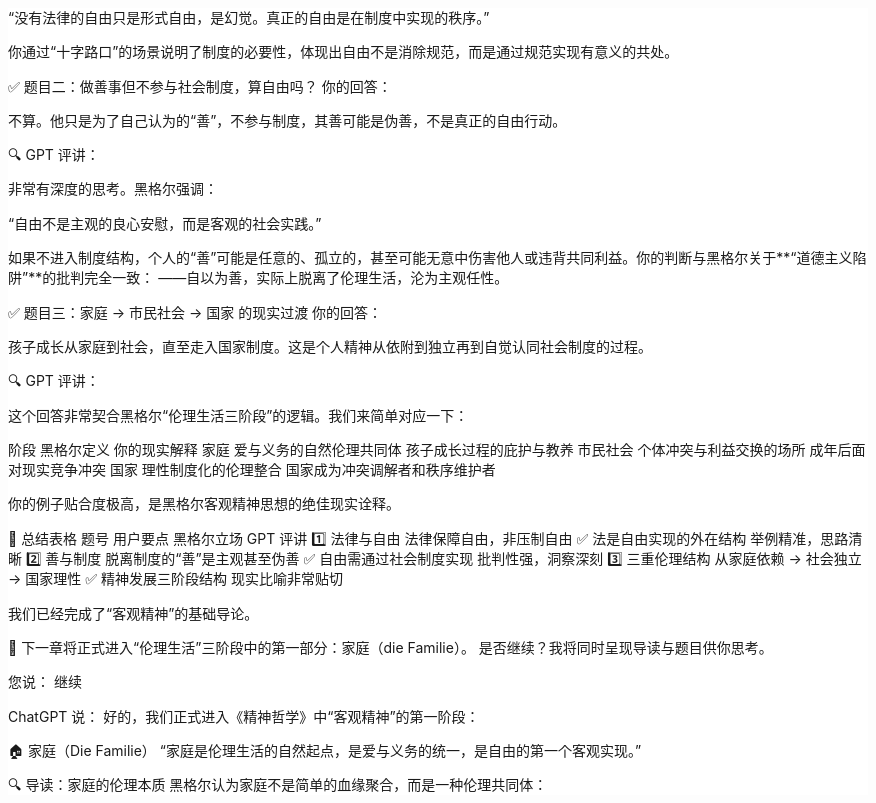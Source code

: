 “没有法律的自由只是形式自由，是幻觉。真正的自由是在制度中实现的秩序。”

你通过“十字路口”的场景说明了制度的必要性，体现出自由不是消除规范，而是通过规范实现有意义的共处。

✅ 题目二：做善事但不参与社会制度，算自由吗？
你的回答：

不算。他只是为了自己认为的“善”，不参与制度，其善可能是伪善，不是真正的自由行动。

🔍 GPT 评讲：

非常有深度的思考。黑格尔强调：

“自由不是主观的良心安慰，而是客观的社会实践。”

如果不进入制度结构，个人的“善”可能是任意的、孤立的，甚至可能无意中伤害他人或违背共同利益。你的判断与黑格尔关于**“道德主义陷阱”**的批判完全一致：
——自以为善，实际上脱离了伦理生活，沦为主观任性。

✅ 题目三：家庭 → 市民社会 → 国家 的现实过渡
你的回答：

孩子成长从家庭到社会，直至走入国家制度。这是个人精神从依附到独立再到自觉认同社会制度的过程。

🔍 GPT 评讲：

这个回答非常契合黑格尔“伦理生活三阶段”的逻辑。我们来简单对应一下：

阶段	黑格尔定义	你的现实解释
家庭	爱与义务的自然伦理共同体	孩子成长过程的庇护与教养
市民社会	个体冲突与利益交换的场所	成年后面对现实竞争冲突
国家	理性制度化的伦理整合	国家成为冲突调解者和秩序维护者

你的例子贴合度极高，是黑格尔客观精神思想的绝佳现实诠释。

🧠 总结表格
题号	用户要点	黑格尔立场	GPT 评讲
1️⃣ 法律与自由	法律保障自由，非压制自由	✅ 法是自由实现的外在结构	举例精准，思路清晰
2️⃣ 善与制度	脱离制度的“善”是主观甚至伪善	✅ 自由需通过社会制度实现	批判性强，洞察深刻
3️⃣ 三重伦理结构	从家庭依赖 → 社会独立 → 国家理性	✅ 精神发展三阶段结构	现实比喻非常贴切

我们已经完成了“客观精神”的基础导论。

🧭 下一章将正式进入“伦理生活”三阶段中的第一部分：家庭（die Familie）。
是否继续？我将同时呈现导读与题目供你思考。






您说：
继续


ChatGPT 说：
好的，我们正式进入《精神哲学》中“客观精神”的第一阶段：

🏠 家庭（Die Familie）
“家庭是伦理生活的自然起点，是爱与义务的统一，是自由的第一个客观实现。”

🔍 导读：家庭的伦理本质
黑格尔认为家庭不是简单的血缘聚合，而是一种伦理共同体：
